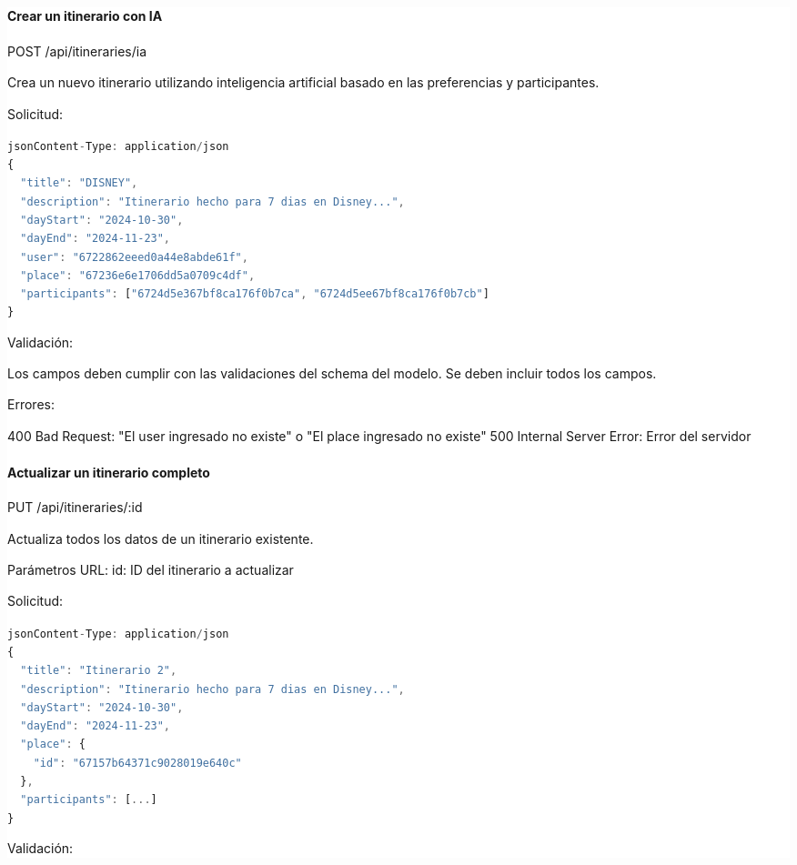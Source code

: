 #### Crear un itinerario con IA

POST /api/itineraries/ia

Crea un nuevo itinerario utilizando inteligencia artificial basado en las preferencias y participantes.

Solicitud:
```ts
jsonContent-Type: application/json
{
  "title": "DISNEY",
  "description": "Itinerario hecho para 7 dias en Disney...",
  "dayStart": "2024-10-30",
  "dayEnd": "2024-11-23",
  "user": "6722862eeed0a44e8abde61f",
  "place": "67236e6e1706dd5a0709c4df",
  "participants": ["6724d5e367bf8ca176f0b7ca", "6724d5ee67bf8ca176f0b7cb"]
}
```

Validación:

Los campos deben cumplir con las validaciones del schema del modelo. Se deben incluir todos los campos.

Errores:

400 Bad Request: "El user ingresado no existe" o "El place ingresado no existe"
500 Internal Server Error: Error del servidor

#### Actualizar un itinerario completo

PUT /api/itineraries/:id

Actualiza todos los datos de un itinerario existente.

Parámetros URL:
id: ID del itinerario a actualizar

Solicitud:
```ts
jsonContent-Type: application/json
{
  "title": "Itinerario 2",
  "description": "Itinerario hecho para 7 dias en Disney...",
  "dayStart": "2024-10-30",
  "dayEnd": "2024-11-23",
  "place": {
    "id": "67157b64371c9028019e640c"
  },
  "participants": [...]
}
```

Validación:
